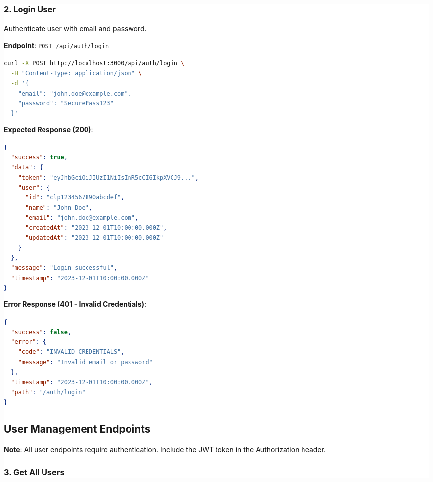 ### 2. Login User

Authenticate user with email and password.

**Endpoint**: `POST /api/auth/login`

```bash
curl -X POST http://localhost:3000/api/auth/login \
  -H "Content-Type: application/json" \
  -d '{
    "email": "john.doe@example.com",
    "password": "SecurePass123"
  }'
```

**Expected Response (200)**:
```json
{
  "success": true,
  "data": {
    "token": "eyJhbGciOiJIUzI1NiIsInR5cCI6IkpXVCJ9...",
    "user": {
      "id": "clp1234567890abcdef",
      "name": "John Doe",
      "email": "john.doe@example.com",
      "createdAt": "2023-12-01T10:00:00.000Z",
      "updatedAt": "2023-12-01T10:00:00.000Z"
    }
  },
  "message": "Login successful",
  "timestamp": "2023-12-01T10:00:00.000Z"
}
```

**Error Response (401 - Invalid Credentials)**:
```json
{
  "success": false,
  "error": {
    "code": "INVALID_CREDENTIALS",
    "message": "Invalid email or password"
  },
  "timestamp": "2023-12-01T10:00:00.000Z",
  "path": "/auth/login"
}
```

## User Management Endpoints

**Note**: All user endpoints require authentication. Include the JWT token in the Authorization header.

### 3. Get All Users
